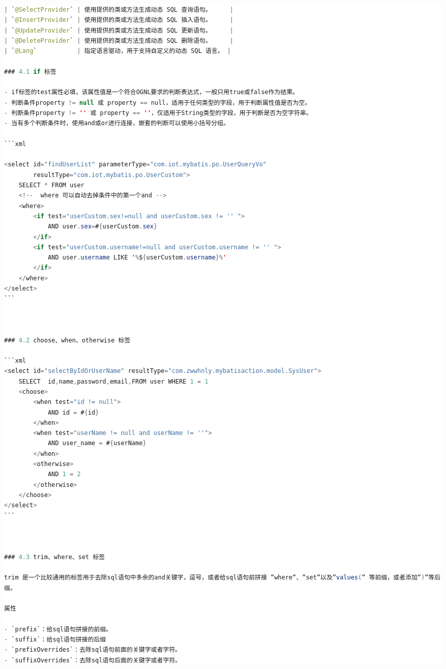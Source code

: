````java
| `@SelectProvider` | 使用提供的类或方法生成动态 SQL 查询语句。     |
| `@InsertProvider` | 使用提供的类或方法生成动态 SQL 插入语句。     |
| `@UpdateProvider` | 使用提供的类或方法生成动态 SQL 更新语句。     |
| `@DeleteProvider` | 使用提供的类或方法生成动态 SQL 删除语句。     |
| `@Lang`           | 指定语言驱动，用于支持自定义的动态 SQL 语言。 |

### 4.1 if 标签

- if标签的test属性必填，该属性值是一个符合OGNL要求的判断表达式，一般只用true或false作为结果。
- 判断条件property != null 或 property == null，适用于任何类型的字段，用于判断属性值是否为空。
- 判断条件property != '' 或 property == ''，仅适用于String类型的字段，用于判断是否为空字符串。
- 当有多个判断条件时，使用and或or进行连接，嵌套的判断可以使用小括号分组。

```xml

<select id="findUserList" parameterType="com.iot.mybatis.po.UserQueryVo"
        resultType="com.iot.mybatis.po.UserCustom">
    SELECT * FROM user
    <!--  where 可以自动去掉条件中的第一个and -->
    <where>
        <if test="userCustom.sex!=null and userCustom.sex != '' ">
            AND user.sex=#{userCustom.sex}
        </if>
        <if test="userCustom.username!=null and userCustom.username != '' ">
            AND user.username LIKE '%${userCustom.username}%'
        </if>
    </where>
</select>
```



### 4.2 choose、when、otherwise 标签

```xml
<select id="selectByIdOrUserName" resultType="com.zwwhnly.mybatisaction.model.SysUser">
    SELECT  id,name,password,email,FROM user WHERE 1 = 1
    <choose>
        <when test="id != null">
            AND id = #{id}
        </when>
        <when test="userName != null and userName != ''">
            AND user_name = #{userName}
        </when>
        <otherwise>
            AND 1 = 2
        </otherwise>
    </choose>
</select>
```



### 4.3 trim、where、set 标签

trim 是一个比较通用的标签用于去除sql语句中多余的and关键字，逗号，或者给sql语句前拼接 “where“、“set“以及“values(“ 等前缀，或者添加“)“等后缀。

属性

- `prefix`：给sql语句拼接的前缀。
- `suffix`：给sql语句拼接的后缀
- `prefixOverrides`：去除sql语句前面的关键字或者字符。
- `suffixOverrides`：去除sql语句后面的关键字或者字符。

````